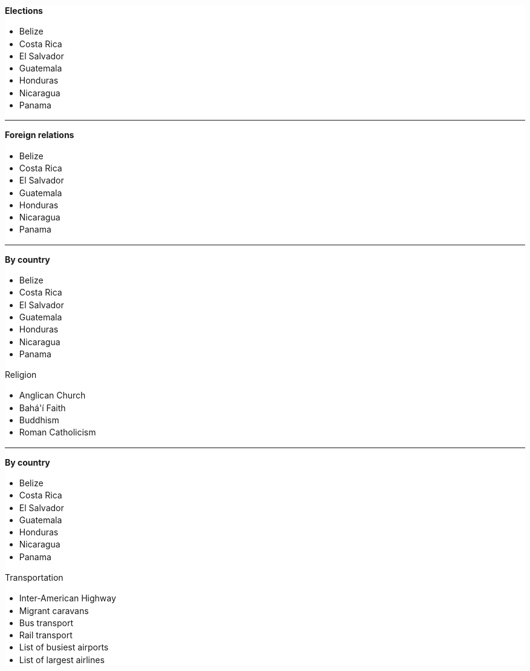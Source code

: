 **Elections**

  * Belize
  * Costa Rica
  * El Salvador
  * Guatemala
  * Honduras
  * Nicaragua
  * Panama

* * *

**Foreign relations**

  * Belize
  * Costa Rica
  * El Salvador
  * Guatemala
  * Honduras
  * Nicaragua
  * Panama

* * *

**By country**

  * Belize
  * Costa Rica
  * El Salvador
  * Guatemala
  * Honduras
  * Nicaragua
  * Panama

  
Religion

  * Anglican Church
  * Bahá'í Faith
  * Buddhism
  * Roman Catholicism

* * *

**By country**

  * Belize
  * Costa Rica
  * El Salvador
  * Guatemala
  * Honduras
  * Nicaragua
  * Panama

  
Transportation

  * Inter-American Highway
  * Migrant caravans
  * Bus transport
  * Rail transport
  * List of busiest airports
  * List of largest airlines
